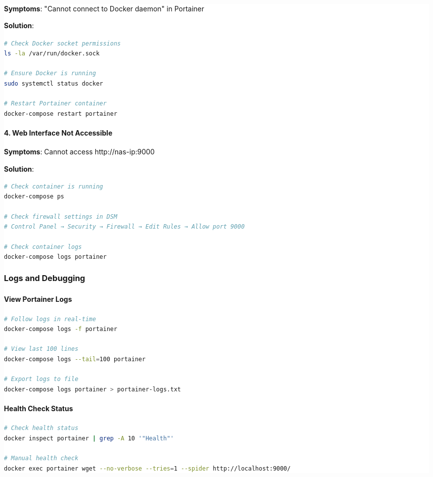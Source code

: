 **Symptoms**: "Cannot connect to Docker daemon" in Portainer

**Solution**:
```bash
# Check Docker socket permissions
ls -la /var/run/docker.sock

# Ensure Docker is running
sudo systemctl status docker

# Restart Portainer container
docker-compose restart portainer
```

#### 4. Web Interface Not Accessible

**Symptoms**: Cannot access http://nas-ip:9000

**Solution**:
```bash
# Check container is running
docker-compose ps

# Check firewall settings in DSM
# Control Panel → Security → Firewall → Edit Rules → Allow port 9000

# Check container logs
docker-compose logs portainer
```

### Logs and Debugging

#### View Portainer Logs

```bash
# Follow logs in real-time
docker-compose logs -f portainer

# View last 100 lines
docker-compose logs --tail=100 portainer

# Export logs to file
docker-compose logs portainer > portainer-logs.txt
```

#### Health Check Status

```bash
# Check health status
docker inspect portainer | grep -A 10 '"Health"'

# Manual health check
docker exec portainer wget --no-verbose --tries=1 --spider http://localhost:9000/
```
